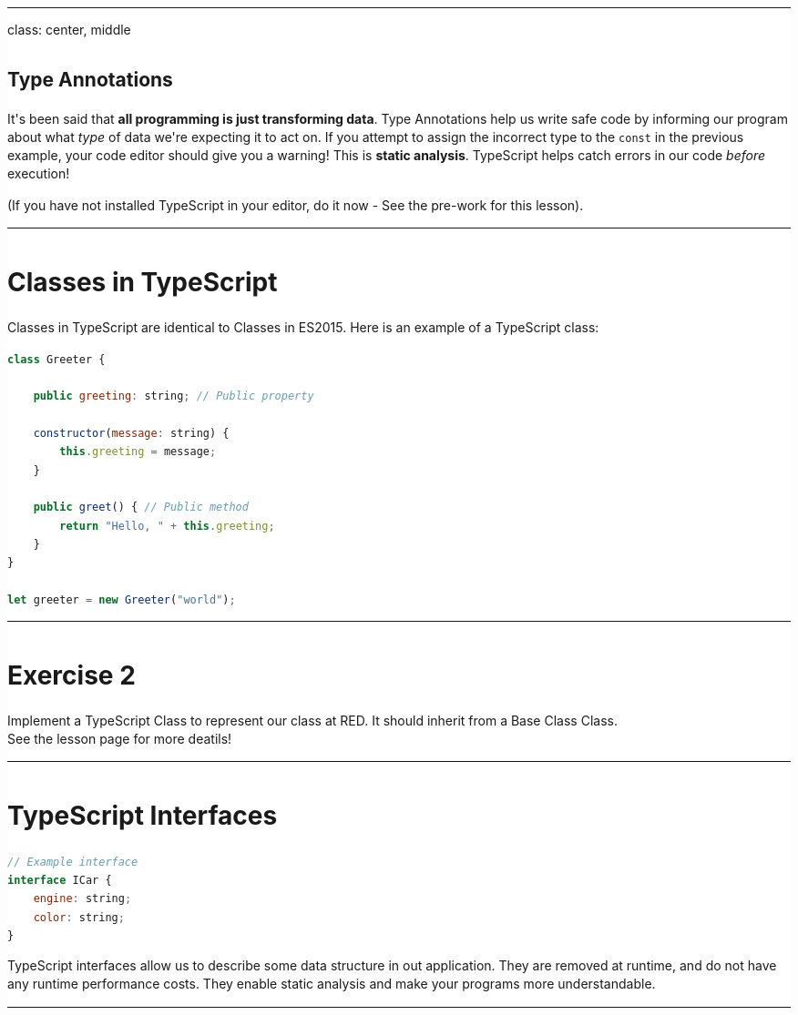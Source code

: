 
---
class: center, middle

## Type Annotations

It's been said that **all programming is just transforming data**. 
Type Annotations help us write safe code by informing our program about what *type* of data we're expecting it to act on.
If you attempt to assign the incorrect type to the `const` in the previous example, your code editor should give you a warning!
This is **static analysis**. TypeScript helps catch errors in our code *before* execution!

(If you have not installed TypeScript in your editor, do it now - See the pre-work for this lesson).

---

# Classes in TypeScript

Classes in TypeScript are identical to Classes in ES2015. Here is an example of a TypeScript class:

```js
class Greeter {

	public greeting: string; // Public property

    constructor(message: string) { 
        this.greeting = message;
    }

    public greet() { // Public method
        return "Hello, " + this.greeting;
    }
}

let greeter = new Greeter("world");

```

---
# Exercise 2

Implement a TypeScript Class to represent our class at RED.
It should inherit from a Base Class Class.
<br/>
See the lesson page for more deatils!

---

# TypeScript Interfaces

```js
// Example interface
interface ICar {
    engine: string;
    color: string;
}
```

TypeScript interfaces allow us to describe some data structure in out application. They are removed at runtime, and do not have any runtime performance costs.
They enable static analysis and make your programs more understandable.

---